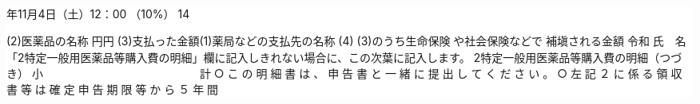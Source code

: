 年11月4日（土）12：00
（10%）
14

(2)医薬品の名称
円円
(3)支払った金額(1)薬局などの支払先の名称
(4)
(3)のうち生命保険
や社会保険などで
補塡される金額
令和
氏　名
「2特定一般用医薬品等購入費の明細」欄に記入しきれない場合に、この次葉に記入します。
2特定一般用医薬品等購入費の明細（つづき）
小　　　　　　　　　　　　　　計
○
こ
の
明
細
書
は
、
申
告
書
と
一
緒
に
提
出
し
て
く
だ
さ
い
。
○
左
記
２
に
係
る
領
収
書
等
は
確
定
申
告
期
限
等
か
ら
５
年
間